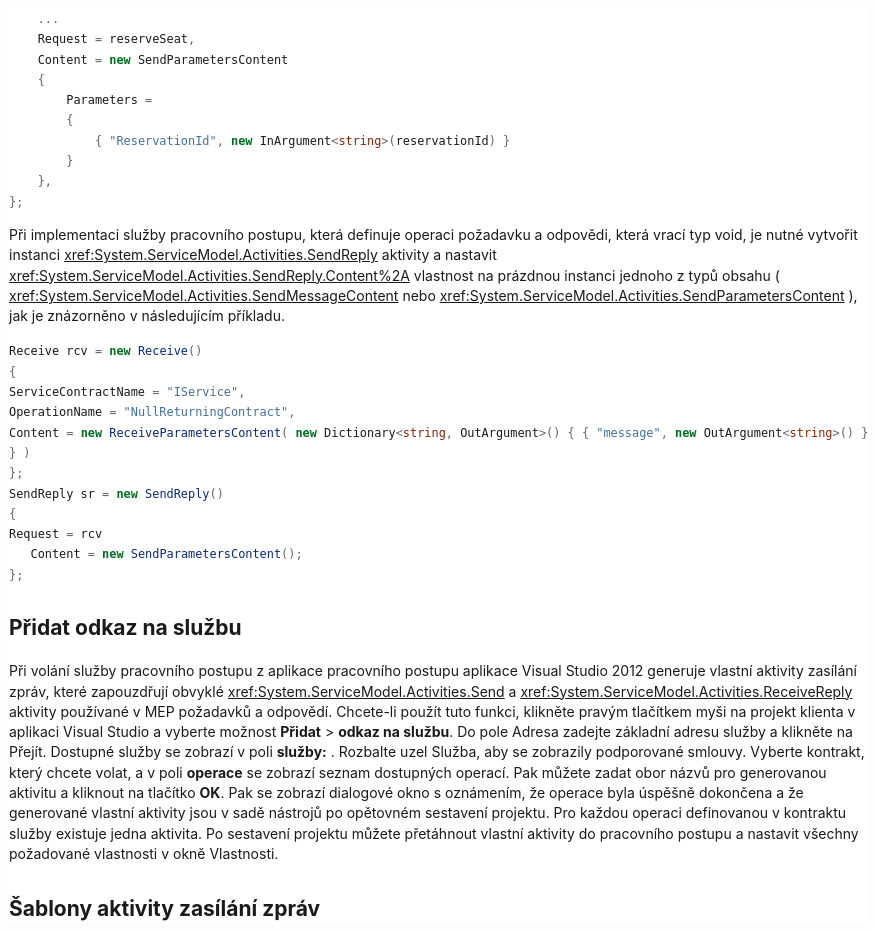 ```csharp
    ...
    Request = reserveSeat,
    Content = new SendParametersContent
    {
        Parameters =
        {
            { "ReservationId", new InArgument<string>(reservationId) }
        }
    },
};
```

Při implementaci služby pracovního postupu, která definuje operaci požadavku a odpovědi, která vrací typ void, je nutné vytvořit instanci <xref:System.ServiceModel.Activities.SendReply> aktivity a nastavit <xref:System.ServiceModel.Activities.SendReply.Content%2A> vlastnost na prázdnou instanci jednoho z typů obsahu ( <xref:System.ServiceModel.Activities.SendMessageContent> nebo <xref:System.ServiceModel.Activities.SendParametersContent> ), jak je znázorněno v následujícím příkladu.

```csharp
Receive rcv = new Receive()
{
ServiceContractName = "IService",
OperationName = "NullReturningContract",
Content = new ReceiveParametersContent( new Dictionary<string, OutArgument>() { { "message", new OutArgument<string>() } } )
};
SendReply sr = new SendReply()
{
Request = rcv
   Content = new SendParametersContent();
};
```

## <a name="add-service-reference"></a>Přidat odkaz na službu

Při volání služby pracovního postupu z aplikace pracovního postupu aplikace Visual Studio 2012 generuje vlastní aktivity zasílání zpráv, které zapouzdřují obvyklé <xref:System.ServiceModel.Activities.Send> a <xref:System.ServiceModel.Activities.ReceiveReply> aktivity používané v MEP požadavků a odpovědí. Chcete-li použít tuto funkci, klikněte pravým tlačítkem myši na projekt klienta v aplikaci Visual Studio a vyberte možnost **Přidat**  >  **odkaz na službu**. Do pole Adresa zadejte základní adresu služby a klikněte na Přejít. Dostupné služby se zobrazí v poli **služby:** . Rozbalte uzel Služba, aby se zobrazily podporované smlouvy. Vyberte kontrakt, který chcete volat, a v poli **operace** se zobrazí seznam dostupných operací. Pak můžete zadat obor názvů pro generovanou aktivitu a kliknout na tlačítko **OK**. Pak se zobrazí dialogové okno s oznámením, že operace byla úspěšně dokončena a že generované vlastní aktivity jsou v sadě nástrojů po opětovném sestavení projektu. Pro každou operaci definovanou v kontraktu služby existuje jedna aktivita. Po sestavení projektu můžete přetáhnout vlastní aktivity do pracovního postupu a nastavit všechny požadované vlastnosti v okně Vlastnosti.

## <a name="messaging-activity-templates"></a>Šablony aktivity zasílání zpráv
